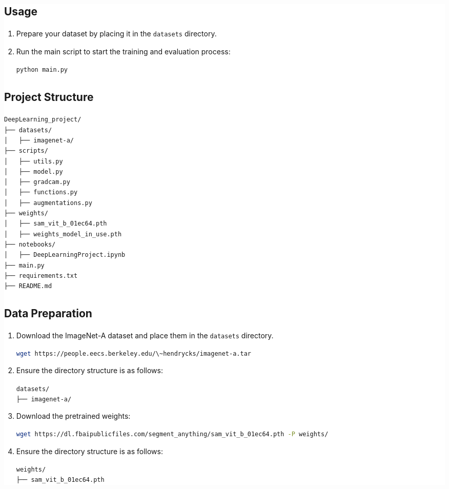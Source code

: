 ## Usage

1. Prepare your dataset by placing it in the `datasets` directory.
2. Run the main script to start the training and evaluation process:

   ```bash
   python main.py
   ```

## Project Structure

```
DeepLearning_project/
├── datasets/
│   ├── imagenet-a/
├── scripts/
│   ├── utils.py
│   ├── model.py
│   ├── gradcam.py
│   ├── functions.py
│   ├── augmentations.py
├── weights/
│   ├── sam_vit_b_01ec64.pth
│   ├── weights_model_in_use.pth
├── notebooks/
│   ├── DeepLearningProject.ipynb
├── main.py
├── requirements.txt
├── README.md
```

## Data Preparation

1. Download the ImageNet-A dataset and place them in the `datasets` directory.
    ```bash
   wget https://people.eecs.berkeley.edu/\~hendrycks/imagenet-a.tar   
   ```
2. Ensure the directory structure is as follows:

   ```
   datasets/
   ├── imagenet-a/
   ```

3. Download the pretrained weights:

   ```bash
   wget https://dl.fbaipublicfiles.com/segment_anything/sam_vit_b_01ec64.pth -P weights/
   ```

4. Ensure the directory structure is as follows:

   ```
   weights/
   ├── sam_vit_b_01ec64.pth
   ```
